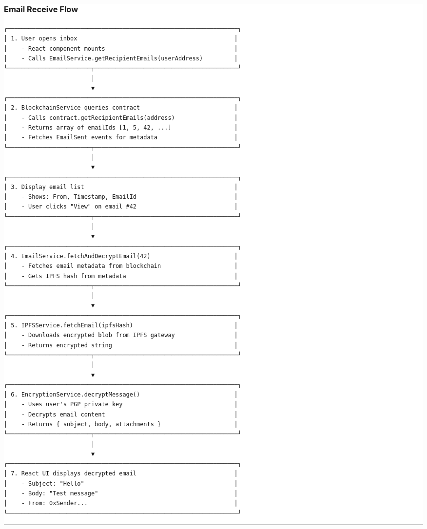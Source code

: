 
### Email Receive Flow

```
┌──────────────────────────────────────────────────────────────────┐
│ 1. User opens inbox                                             │
│    - React component mounts                                     │
│    - Calls EmailService.getRecipientEmails(userAddress)         │
└────────────────────────┬─────────────────────────────────────────┘
                         │
                         ▼
┌──────────────────────────────────────────────────────────────────┐
│ 2. BlockchainService queries contract                           │
│    - Calls contract.getRecipientEmails(address)                 │
│    - Returns array of emailIds [1, 5, 42, ...]                  │
│    - Fetches EmailSent events for metadata                      │
└────────────────────────┬─────────────────────────────────────────┘
                         │
                         ▼
┌──────────────────────────────────────────────────────────────────┐
│ 3. Display email list                                           │
│    - Shows: From, Timestamp, EmailId                            │
│    - User clicks "View" on email #42                            │
└────────────────────────┬─────────────────────────────────────────┘
                         │
                         ▼
┌──────────────────────────────────────────────────────────────────┐
│ 4. EmailService.fetchAndDecryptEmail(42)                        │
│    - Fetches email metadata from blockchain                     │
│    - Gets IPFS hash from metadata                               │
└────────────────────────┬─────────────────────────────────────────┘
                         │
                         ▼
┌──────────────────────────────────────────────────────────────────┐
│ 5. IPFSService.fetchEmail(ipfsHash)                             │
│    - Downloads encrypted blob from IPFS gateway                 │
│    - Returns encrypted string                                   │
└────────────────────────┬─────────────────────────────────────────┘
                         │
                         ▼
┌──────────────────────────────────────────────────────────────────┐
│ 6. EncryptionService.decryptMessage()                           │
│    - Uses user's PGP private key                                │
│    - Decrypts email content                                     │
│    - Returns { subject, body, attachments }                     │
└────────────────────────┬─────────────────────────────────────────┘
                         │
                         ▼
┌──────────────────────────────────────────────────────────────────┐
│ 7. React UI displays decrypted email                            │
│    - Subject: "Hello"                                           │
│    - Body: "Test message"                                       │
│    - From: 0xSender...                                          │
└──────────────────────────────────────────────────────────────────┘
```

---